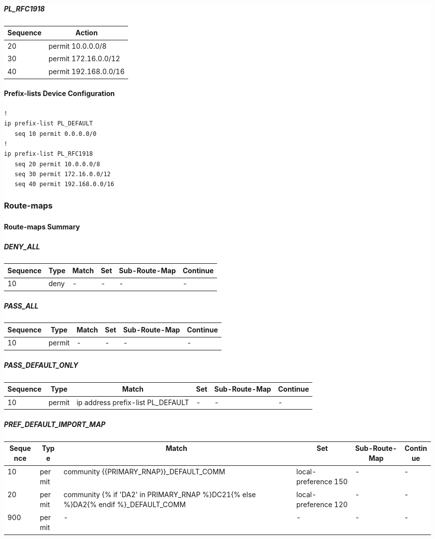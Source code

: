 ##### PL_RFC1918

| Sequence | Action |
| -------- | ------ |
| 20 | permit 10.0.0.0/8 |
| 30 | permit 172.16.0.0/12 |
| 40 | permit 192.168.0.0/16 |

#### Prefix-lists Device Configuration

```eos
!
ip prefix-list PL_DEFAULT
   seq 10 permit 0.0.0.0/0
!
ip prefix-list PL_RFC1918
   seq 20 permit 10.0.0.0/8
   seq 30 permit 172.16.0.0/12
   seq 40 permit 192.168.0.0/16
```

### Route-maps

#### Route-maps Summary

##### DENY_ALL

| Sequence | Type | Match | Set | Sub-Route-Map | Continue |
| -------- | ---- | ----- | --- | ------------- | -------- |
| 10 | deny | - | - | - | - |

##### PASS_ALL

| Sequence | Type | Match | Set | Sub-Route-Map | Continue |
| -------- | ---- | ----- | --- | ------------- | -------- |
| 10 | permit | - | - | - | - |

##### PASS_DEFAULT_ONLY

| Sequence | Type | Match | Set | Sub-Route-Map | Continue |
| -------- | ---- | ----- | --- | ------------- | -------- |
| 10 | permit | ip address prefix-list PL_DEFAULT | - | - | - |

##### PREF_DEFAULT_IMPORT_MAP

| Sequence | Type | Match | Set | Sub-Route-Map | Continue |
| -------- | ---- | ----- | --- | ------------- | -------- |
| 10 | permit | community {{PRIMARY_RNAP}}_DEFAULT_COMM | local-preference 150 | - | - |
| 20 | permit | community {% if 'DA2' in PRIMARY_RNAP %}DC21{% else %}DA2{% endif %}_DEFAULT_COMM | local-preference 120 | - | - |
| 900 | permit | - | - | - | - |
